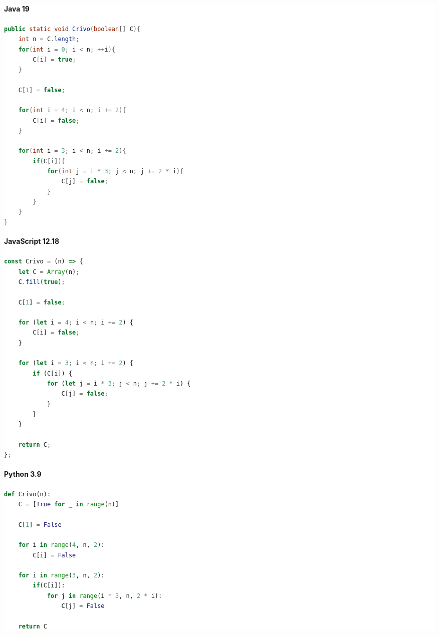 #### Java 19
```java
public static void Crivo(boolean[] C){
    int n = C.length;
    for(int i = 0; i < n; ++i){
        C[i] = true;
    }
    
    C[1] = false;
    
    for(int i = 4; i < n; i += 2){
        C[i] = false;
    }
    
    for(int i = 3; i < n; i += 2){
        if(C[i]){
            for(int j = i * 3; j < n; j += 2 * i){
                C[j] = false;
            }
        }
    }
}
```

#### JavaScript 12.18
```js
const Crivo = (n) => {
    let C = Array(n);
    C.fill(true);

    C[1] = false;

    for (let i = 4; i < n; i += 2) {
        C[i] = false;
    }

    for (let i = 3; i < n; i += 2) {
        if (C[i]) {
            for (let j = i * 3; j < n; j += 2 * i) {
                C[j] = false;
            }
        }
    }
    
    return C;
};
```

#### Python 3.9
```py
def Crivo(n):
    C = [True for _ in range(n)]

    C[1] = False

    for i in range(4, n, 2):
        C[i] = False

    for i in range(3, n, 2):
        if(C[i]):
            for j in range(i * 3, n, 2 * i):
                C[j] = False

    return C
```